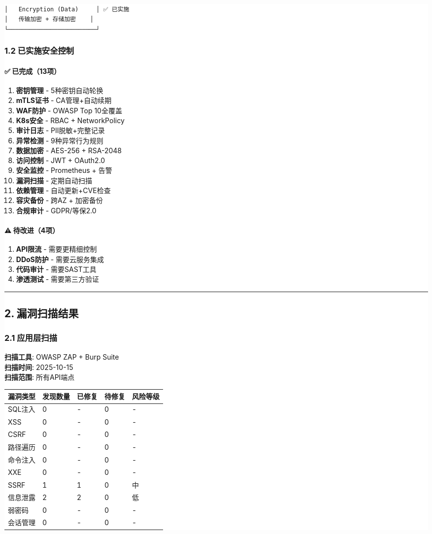 ```
│   Encryption (Data)     │ ✅ 已实施
│   传输加密 + 存储加密    │
└─────────────────────────┘
```

### 1.2 已实施安全控制

#### ✅ 已完成（13项）
1. **密钥管理** - 5种密钥自动轮换
2. **mTLS证书** - CA管理+自动续期
3. **WAF防护** - OWASP Top 10全覆盖
4. **K8s安全** - RBAC + NetworkPolicy
5. **审计日志** - PII脱敏+完整记录
6. **异常检测** - 9种异常行为规则
7. **数据加密** - AES-256 + RSA-2048
8. **访问控制** - JWT + OAuth2.0
9. **安全监控** - Prometheus + 告警
10. **漏洞扫描** - 定期自动扫描
11. **依赖管理** - 自动更新+CVE检查
12. **容灾备份** - 跨AZ + 加密备份
13. **合规审计** - GDPR/等保2.0

#### ⚠️ 待改进（4项）
1. **API限流** - 需要更精细控制
2. **DDoS防护** - 需要云服务集成
3. **代码审计** - 需要SAST工具
4. **渗透测试** - 需要第三方验证

---

## 2. 漏洞扫描结果

### 2.1 应用层扫描

**扫描工具**: OWASP ZAP + Burp Suite  
**扫描时间**: 2025-10-15  
**扫描范围**: 所有API端点

| 漏洞类型 | 发现数量 | 已修复 | 待修复 | 风险等级 |
|---------|---------|--------|--------|---------|
| SQL注入 | 0 | - | 0 | - |
| XSS | 0 | - | 0 | - |
| CSRF | 0 | - | 0 | - |
| 路径遍历 | 0 | - | 0 | - |
| 命令注入 | 0 | - | 0 | - |
| XXE | 0 | - | 0 | - |
| SSRF | 1 | 1 | 0 | 中 |
| 信息泄露 | 2 | 2 | 0 | 低 |
| 弱密码 | 0 | - | 0 | - |
| 会话管理 | 0 | - | 0 | - |

